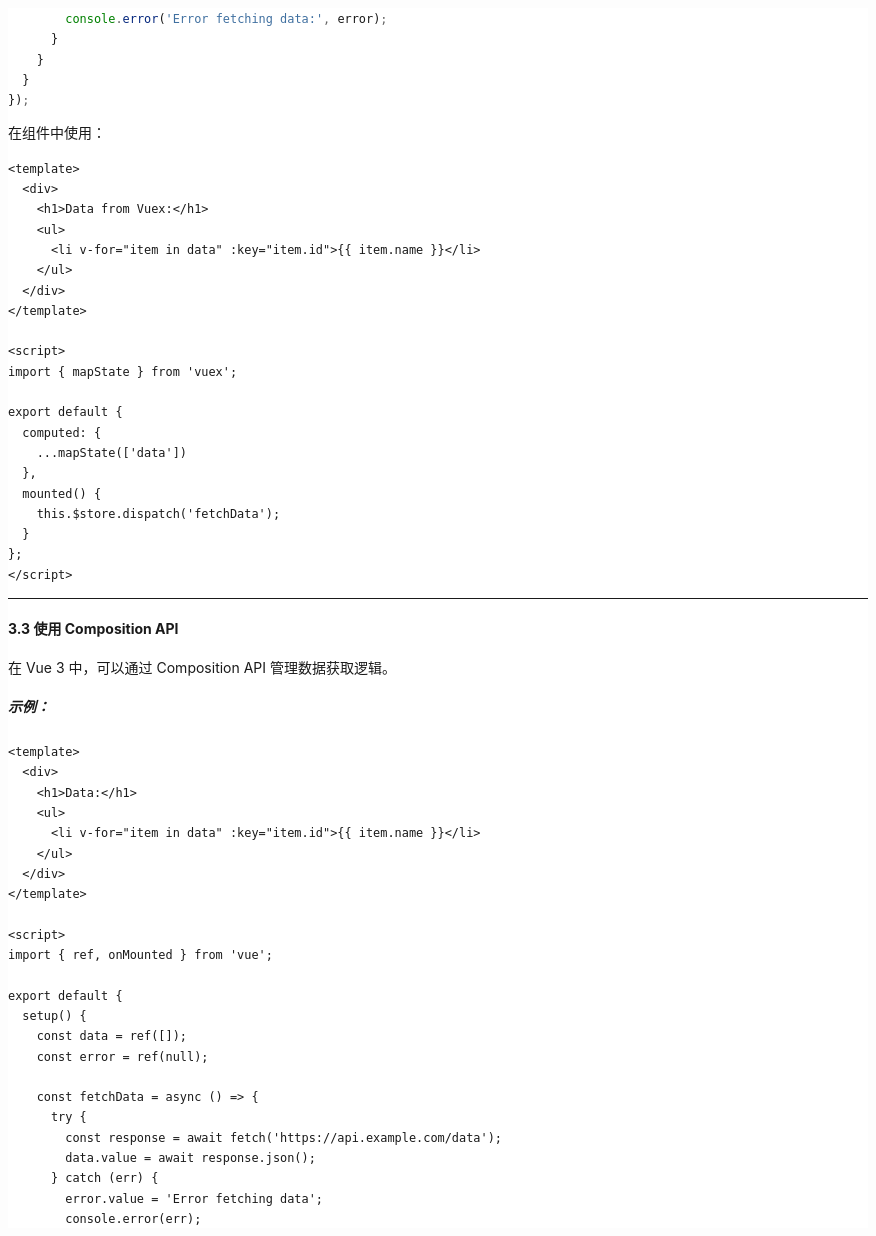 ```javascript
        console.error('Error fetching data:', error);
      }
    }
  }
});
```

在组件中使用：

```vue
<template>
  <div>
    <h1>Data from Vuex:</h1>
    <ul>
      <li v-for="item in data" :key="item.id">{{ item.name }}</li>
    </ul>
  </div>
</template>

<script>
import { mapState } from 'vuex';

export default {
  computed: {
    ...mapState(['data'])
  },
  mounted() {
    this.$store.dispatch('fetchData');
  }
};
</script>
```

---

#### **3.3 使用 Composition API**

在 Vue 3 中，可以通过 Composition API 管理数据获取逻辑。

##### **示例：**

```vue
<template>
  <div>
    <h1>Data:</h1>
    <ul>
      <li v-for="item in data" :key="item.id">{{ item.name }}</li>
    </ul>
  </div>
</template>

<script>
import { ref, onMounted } from 'vue';

export default {
  setup() {
    const data = ref([]);
    const error = ref(null);

    const fetchData = async () => {
      try {
        const response = await fetch('https://api.example.com/data');
        data.value = await response.json();
      } catch (err) {
        error.value = 'Error fetching data';
        console.error(err);
```